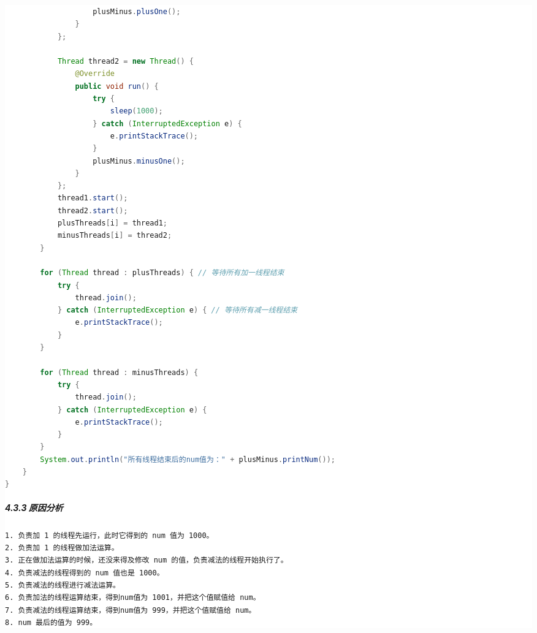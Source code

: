 ```java
                    plusMinus.plusOne();
                }
            };

            Thread thread2 = new Thread() {
                @Override
                public void run() {
                    try {
                        sleep(1000);
                    } catch (InterruptedException e) {
                        e.printStackTrace();
                    }
                    plusMinus.minusOne();
                }
            };
            thread1.start();
            thread2.start();
            plusThreads[i] = thread1;
            minusThreads[i] = thread2;
        }

        for (Thread thread : plusThreads) { // 等待所有加一线程结束
            try {
                thread.join();
            } catch (InterruptedException e) { // 等待所有减一线程结束
                e.printStackTrace();
            }
        }

        for (Thread thread : minusThreads) {
            try {
                thread.join();
            } catch (InterruptedException e) {
                e.printStackTrace();
            }
        }
        System.out.println("所有线程结束后的num值为：" + plusMinus.printNum());
    }
}
```

##### 4.3.3 原因分析

```shell
1. 负责加 1 的线程先运行，此时它得到的 num 值为 1000。
2. 负责加 1 的线程做加法运算。
3. 正在做加法运算的时候，还没来得及修改 num 的值，负责减法的线程开始执行了。
4. 负责减法的线程得到的 num 值也是 1000。
5. 负责减法的线程进行减法运算。
6. 负责加法的线程运算结束，得到num值为 1001，并把这个值赋值给 num。
7. 负责减法的线程运算结束，得到num值为 999，并把这个值赋值给 num。
8. num 最后的值为 999。
```
